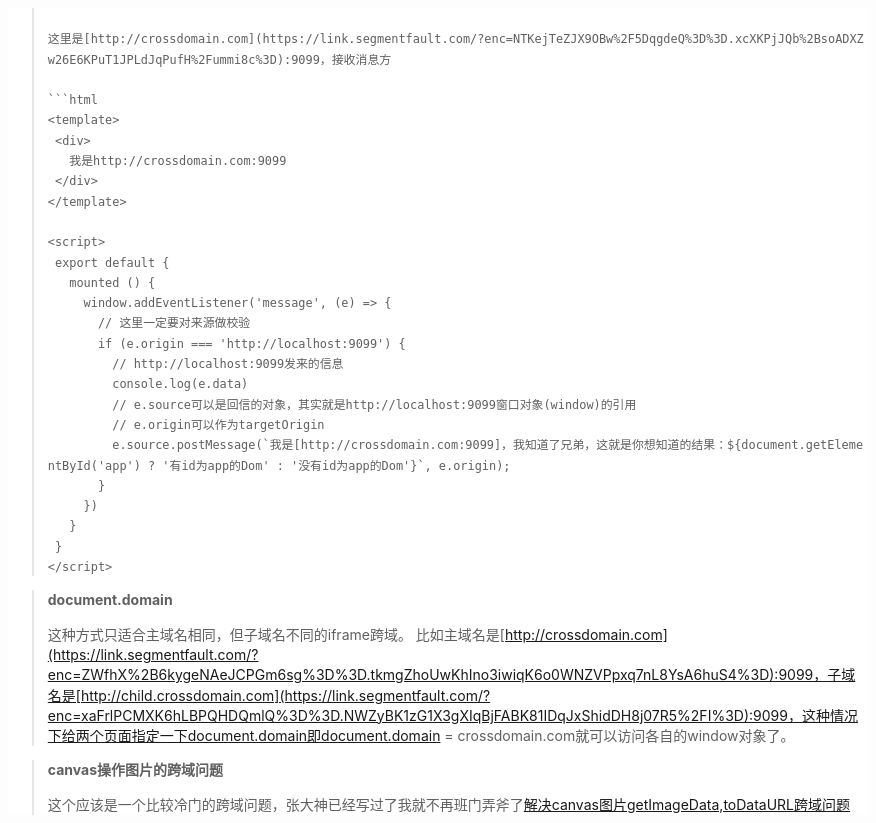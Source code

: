 >```
>
>这里是[http://crossdomain.com](https://link.segmentfault.com/?enc=NTKejTeZJX9OBw%2F5DqgdeQ%3D%3D.xcXKPjJQb%2BsoADXZw26E6KPuT1JPLdJqPufH%2Fummi8c%3D):9099，接收消息方
>
>```html
><template>
>  <div>
>    我是http://crossdomain.com:9099
>  </div>
></template>
>
><script>
>  export default {
>    mounted () {
>      window.addEventListener('message', (e) => {
>        // 这里一定要对来源做校验
>        if (e.origin === 'http://localhost:9099') {
>          // http://localhost:9099发来的信息
>          console.log(e.data)
>          // e.source可以是回信的对象，其实就是http://localhost:9099窗口对象(window)的引用
>          // e.origin可以作为targetOrigin
>          e.source.postMessage(`我是[http://crossdomain.com:9099]，我知道了兄弟，这就是你想知道的结果：${document.getElementById('app') ? '有id为app的Dom' : '没有id为app的Dom'}`, e.origin);
>        }
>      })
>    }
>  }
></script>
>```



>**document.domain**
>
>这种方式只适合主域名相同，但子域名不同的iframe跨域。
>比如主域名是[http://crossdomain.com](https://link.segmentfault.com/?enc=ZWfhX%2B6kygeNAeJCPGm6sg%3D%3D.tkmgZhoUwKhIno3iwiqK6o0WNZVPpxq7nL8YsA6huS4%3D):9099，子域名是[http://child.crossdomain.com](https://link.segmentfault.com/?enc=xaFrlPCMXK6hLBPQHDQmlQ%3D%3D.NWZyBK1zG1X3gXIqBjFABK81IDqJxShidDH8j07R5%2FI%3D):9099，这种情况下给两个页面指定一下document.domain即document.domain = crossdomain.com就可以访问各自的window对象了。



>**canvas操作图片的跨域问题**
>
>这个应该是一个比较冷门的跨域问题，张大神已经写过了我就不再班门弄斧了[解决canvas图片getImageData,toDataURL跨域问题](https://link.segmentfault.com/?enc=TSk3wXgH2VcThu3gfTIQgw%3D%3D.grkxFl%2FQA%2B%2BcbngfVXgLK54Hb0CH9DxJ%2BXuiN4w%2BvXOrhA0AsPFe8C1Udq1BbMfT%2FWBA%2BIWJibl%2B%2Ff%2BqkKXzkM6OU7gdgoCdRk1v2yfB%2BbwsCI%2FXYUAsM1jFnR8ZY%2Fue)


